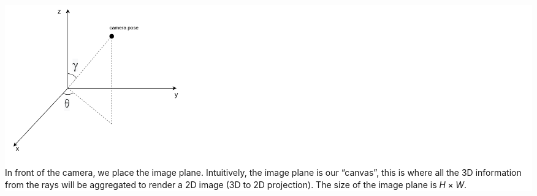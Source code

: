 <img src="./asset/coord.png" alt="drawing" width="300"/>

In front of the camera, we place the image plane. Intuitively, the image plane is our “canvas”, this is where all the 3D information from the rays will be aggregated to render a 2D image (3D to 2D projection). The size of the image plane is $H \times W$.
